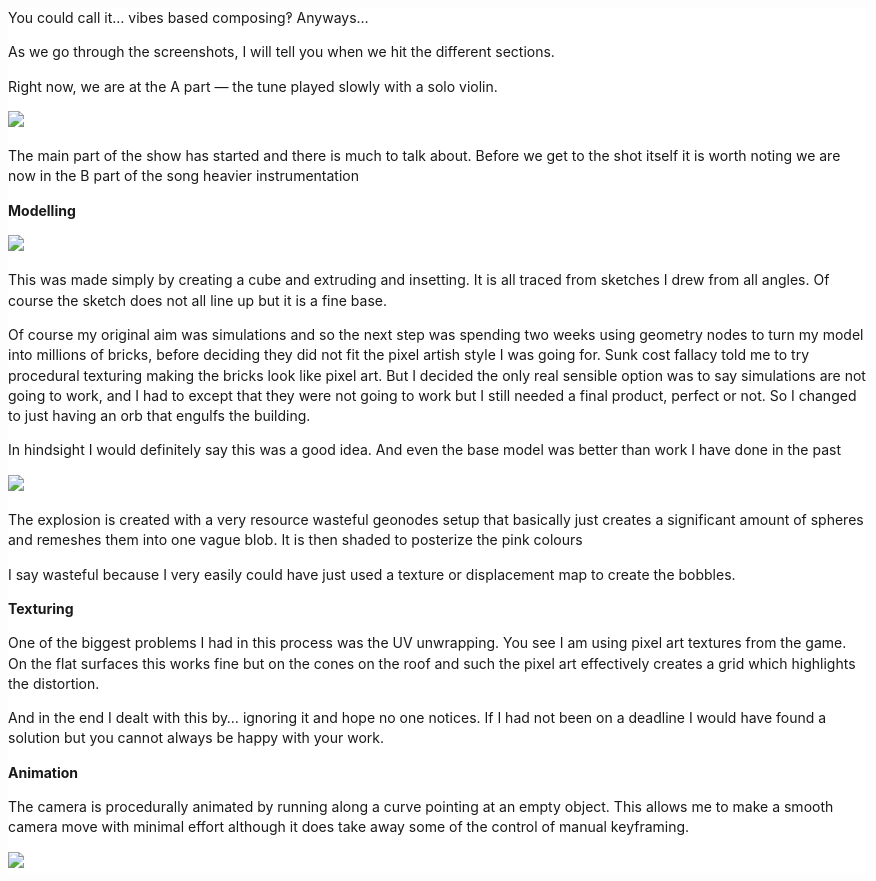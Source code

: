 You could call it… vibes based composing‽ Anyways…

As we go through the screenshots, I will tell you when we hit the different sections.

Right now, we are at the A part — the tune played slowly with a solo violin.

  

![](https://lh7-rt.googleusercontent.com/docsz/AD_4nXcpVrnZWlkS8jhUyT8IYGkFXZ5cdSDYCsuFsQNrDdBwBCxydcfUxCzFXrfU9Gn-qYz7MgrTwwuY8gQdr47m_n31HJGthUFzQUQLpfXWiFX3FhHGaudI04TxH0fbT8M6oq6K3wvu0w?key=9rMm9gf84jXVqjjerjMVchlG)

The main part of the show has started and there is much to talk about. Before we get to the shot itself it is worth noting we are now in the B part of the song heavier instrumentation

**Modelling**

![](https://lh7-rt.googleusercontent.com/docsz/AD_4nXdTRNNnr97_vOoOTs5h2yGgtypwUZkq167L0ExE5oFvoG5X4NB7hHs3x_asI0kV0M0x3sEsA_R_tCzvOQBcRwz6xPJZ2cUwfLiVGLko87bijnBLHb-7dsYpGhxD9AkfnoqsQlBk?key=9rMm9gf84jXVqjjerjMVchlG)

This was made simply by creating a cube and extruding and insetting. It is all traced from sketches I drew from all angles. Of course the sketch does not all line up but it is a fine base.

Of course my original aim was simulations and so the next step was spending two weeks using geometry nodes to turn my model into millions of bricks, before deciding they did not fit the pixel artish style I was going for. Sunk cost fallacy told me to try procedural texturing making the bricks look like pixel art. But I decided the only real sensible option was to say simulations are not going to work, and I had to except that they were not going to work but I still needed a final product, perfect or not. So I changed to just having an orb that engulfs the building.

In hindsight I would definitely say this was a good idea. And even the base model was better than work I have done in the past

  
  

![](https://lh7-rt.googleusercontent.com/docsz/AD_4nXcgbYNxrDHmL7hyjWwvHqSptYZ3IvmRmftkP8y6RXfb-4jEtHz1SqQT0dnSCb2lYfIJ4fKlenYqfxOkTytU032C86gezWH4R8WipRXD_i442oyaOg0INPa7pFYQ_WyZINekal5x?key=9rMm9gf84jXVqjjerjMVchlG)

The explosion is created with a very resource wasteful geonodes setup that basically just creates a significant amount of spheres and remeshes them into one vague blob. It is then shaded to posterize the pink colours

I say wasteful because I very easily could have just used a texture or displacement map to create the bobbles.

**Texturing**

One of the biggest problems I had in this process was the UV unwrapping. You see I am using pixel art textures from the game. On the flat surfaces this works fine but on the cones on the roof and such the pixel art effectively creates a grid which highlights the distortion.

And in the end I dealt with this by… ignoring it and hope no one notices. If I had not been on a deadline I would have found a solution but you cannot always be happy with your work.

**Animation**

The camera is procedurally animated by running along a curve pointing at an empty object. This allows me to make a smooth camera move with minimal effort although it does take away some of the control of manual keyframing.

![](https://lh7-rt.googleusercontent.com/docsz/AD_4nXes64b9LtlWm4dmRBr7BRyuLDRcWQ7O_o036bkrd_Sb6rXpQSq93iPIePsvg660RVKA4kay_CN1d_Kf9u9NoeoQ7u_69Ey9UEssR4BJCuSednuyXab0z1loPuldP8W2F_bzoy2FoA?key=9rMm9gf84jXVqjjerjMVchlG)
